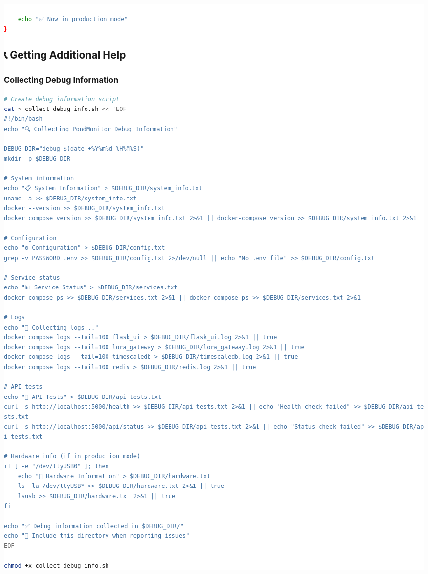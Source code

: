 ```bash
    
    echo "✅ Now in production mode"
}
```

## 📞 Getting Additional Help

### **Collecting Debug Information**

```bash
# Create debug information script
cat > collect_debug_info.sh << 'EOF'
#!/bin/bash
echo "🔍 Collecting PondMonitor Debug Information"

DEBUG_DIR="debug_$(date +%Y%m%d_%H%M%S)"
mkdir -p $DEBUG_DIR

# System information
echo "📋 System Information" > $DEBUG_DIR/system_info.txt
uname -a >> $DEBUG_DIR/system_info.txt
docker --version >> $DEBUG_DIR/system_info.txt
docker compose version >> $DEBUG_DIR/system_info.txt 2>&1 || docker-compose version >> $DEBUG_DIR/system_info.txt 2>&1

# Configuration
echo "⚙️ Configuration" > $DEBUG_DIR/config.txt
grep -v PASSWORD .env >> $DEBUG_DIR/config.txt 2>/dev/null || echo "No .env file" >> $DEBUG_DIR/config.txt

# Service status
echo "📊 Service Status" > $DEBUG_DIR/services.txt
docker compose ps >> $DEBUG_DIR/services.txt 2>&1 || docker-compose ps >> $DEBUG_DIR/services.txt 2>&1

# Logs
echo "📝 Collecting logs..."
docker compose logs --tail=100 flask_ui > $DEBUG_DIR/flask_ui.log 2>&1 || true
docker compose logs --tail=100 lora_gateway > $DEBUG_DIR/lora_gateway.log 2>&1 || true
docker compose logs --tail=100 timescaledb > $DEBUG_DIR/timescaledb.log 2>&1 || true
docker compose logs --tail=100 redis > $DEBUG_DIR/redis.log 2>&1 || true

# API tests
echo "🔗 API Tests" > $DEBUG_DIR/api_tests.txt
curl -s http://localhost:5000/health >> $DEBUG_DIR/api_tests.txt 2>&1 || echo "Health check failed" >> $DEBUG_DIR/api_tests.txt
curl -s http://localhost:5000/api/status >> $DEBUG_DIR/api_tests.txt 2>&1 || echo "Status check failed" >> $DEBUG_DIR/api_tests.txt

# Hardware info (if in production mode)
if [ -e "/dev/ttyUSB0" ]; then
    echo "🔌 Hardware Information" > $DEBUG_DIR/hardware.txt
    ls -la /dev/ttyUSB* >> $DEBUG_DIR/hardware.txt 2>&1 || true
    lsusb >> $DEBUG_DIR/hardware.txt 2>&1 || true
fi

echo "✅ Debug information collected in $DEBUG_DIR/"
echo "📎 Include this directory when reporting issues"
EOF

chmod +x collect_debug_info.sh
```
